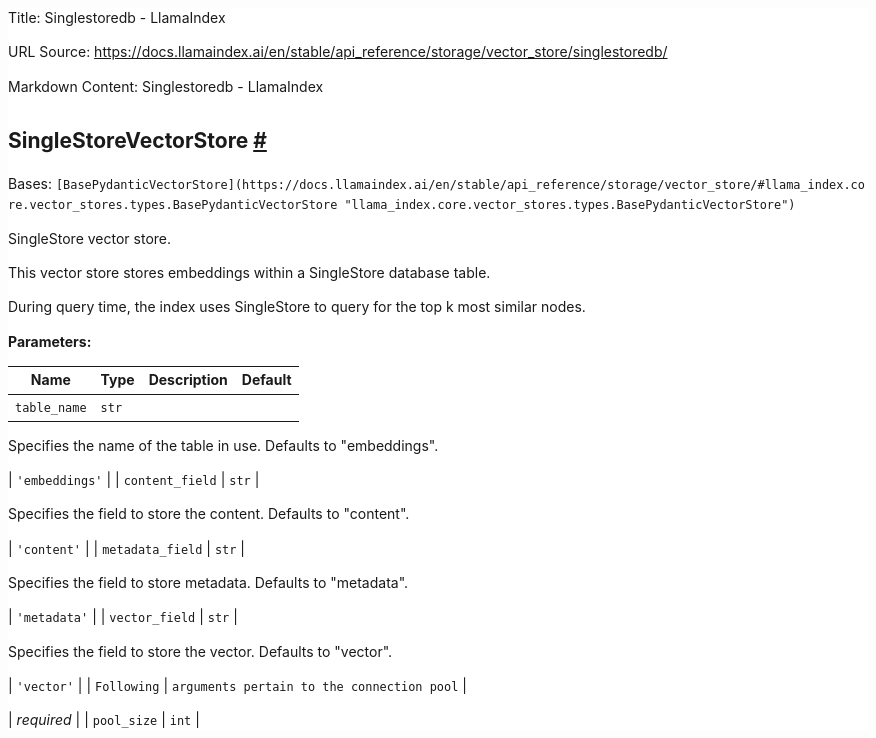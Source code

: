 Title: Singlestoredb - LlamaIndex

URL Source: https://docs.llamaindex.ai/en/stable/api_reference/storage/vector_store/singlestoredb/

Markdown Content:
Singlestoredb - LlamaIndex


SingleStoreVectorStore [#](https://docs.llamaindex.ai/en/stable/api_reference/storage/vector_store/singlestoredb/#llama_index.vector_stores.singlestoredb.SingleStoreVectorStore "Permanent link")
--------------------------------------------------------------------------------------------------------------------------------------------------------------------------------------------------

Bases: `[BasePydanticVectorStore](https://docs.llamaindex.ai/en/stable/api_reference/storage/vector_store/#llama_index.core.vector_stores.types.BasePydanticVectorStore "llama_index.core.vector_stores.types.BasePydanticVectorStore")`

SingleStore vector store.

This vector store stores embeddings within a SingleStore database table.

During query time, the index uses SingleStore to query for the top k most similar nodes.

**Parameters:**

| Name | Type | Description | Default |
| --- | --- | --- | --- |
| `table_name` | `str` | 
Specifies the name of the table in use. Defaults to "embeddings".



 | `'embeddings'` |
| `content_field` | `str` | 

Specifies the field to store the content. Defaults to "content".



 | `'content'` |
| `metadata_field` | `str` | 

Specifies the field to store metadata. Defaults to "metadata".



 | `'metadata'` |
| `vector_field` | `str` | 

Specifies the field to store the vector. Defaults to "vector".



 | `'vector'` |
| `Following` | `arguments pertain to the connection pool` | 

 | _required_ |
| `pool_size` | `int` | 

